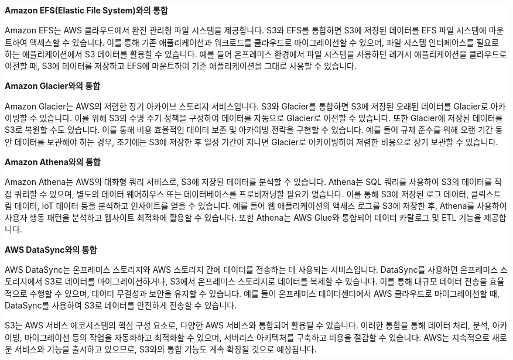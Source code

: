 **Amazon EFS(Elastic File System)와의 통합**

Amazon EFS는 AWS 클라우드에서 완전 관리형 파일 시스템을 제공합니다. S3와 EFS를 통합하면 S3에 저장된 데이터를 EFS 파일 시스템에 마운트하여 액세스할 수 있습니다. 이를 통해 기존 애플리케이션과 워크로드를 클라우드로 마이그레이션할 수 있으며, 파일 시스템 인터페이스를 필요로 하는 애플리케이션에서 S3 데이터를 활용할 수 있습니다. 예를 들어 온프레미스 환경에서 파일 시스템을 사용하던 레거시 애플리케이션을 클라우드로 이전할 때, S3에 데이터를 저장하고 EFS에 마운트하여 기존 애플리케이션을 그대로 사용할 수 있습니다.

**Amazon Glacier와의 통합**

Amazon Glacier는 AWS의 저렴한 장기 아카이브 스토리지 서비스입니다. S3와 Glacier를 통합하면 S3에 저장된 오래된 데이터를 Glacier로 아카이빙할 수 있습니다. 이를 위해 S3의 수명 주기 정책을 구성하여 데이터를 자동으로 Glacier로 이전할 수 있습니다. 또한 Glacier에 저장된 데이터를 S3로 복원할 수도 있습니다. 이를 통해 비용 효율적인 데이터 보존 및 아카이빙 전략을 구현할 수 있습니다. 예를 들어 규제 준수를 위해 오랜 기간 동안 데이터를 보관해야 하는 경우, 초기에는 S3에 저장한 후 일정 기간이 지나면 Glacier로 아카이빙하여 저렴한 비용으로 장기 보관할 수 있습니다.

**Amazon Athena와의 통합**

Amazon Athena는 AWS의 대화형 쿼리 서비스로, S3에 저장된 데이터를 분석할 수 있습니다. Athena는 SQL 쿼리를 사용하여 S3의 데이터를 직접 쿼리할 수 있으며, 별도의 데이터 웨어하우스 또는 데이터베이스를 프로비저닝할 필요가 없습니다. 이를 통해 S3에 저장된 로그 데이터, 클릭스트림 데이터, IoT 데이터 등을 분석하고 인사이트를 얻을 수 있습니다. 예를 들어 웹 애플리케이션의 액세스 로그를 S3에 저장한 후, Athena를 사용하여 사용자 행동 패턴을 분석하고 웹사이트 최적화에 활용할 수 있습니다. 또한 Athena는 AWS Glue와 통합되어 데이터 카탈로그 및 ETL 기능을 제공합니다.

**AWS DataSync와의 통합**

AWS DataSync는 온프레미스 스토리지와 AWS 스토리지 간에 데이터를 전송하는 데 사용되는 서비스입니다. DataSync를 사용하면 온프레미스 스토리지에서 S3로 데이터를 마이그레이션하거나, S3에서 온프레미스 스토리지로 데이터를 복제할 수 있습니다. 이를 통해 대규모 데이터 전송을 효율적으로 수행할 수 있으며, 데이터 무결성과 보안을 유지할 수 있습니다. 예를 들어 온프레미스 데이터센터에서 AWS 클라우드로 마이그레이션할 때, DataSync를 사용하여 S3로 데이터를 안전하게 전송할 수 있습니다.

S3는 AWS 서비스 에코시스템의 핵심 구성 요소로, 다양한 AWS 서비스와 통합되어 활용될 수 있습니다. 이러한 통합을 통해 데이터 처리, 분석, 아카이빙, 마이그레이션 등의 작업을 자동화하고 최적화할 수 있으며, 서버리스 아키텍처를 구축하고 비용을 절감할 수 있습니다. AWS는 지속적으로 새로운 서비스와 기능을 출시하고 있으므로, S3와의 통합 기능도 계속 확장될 것으로 예상됩니다.


